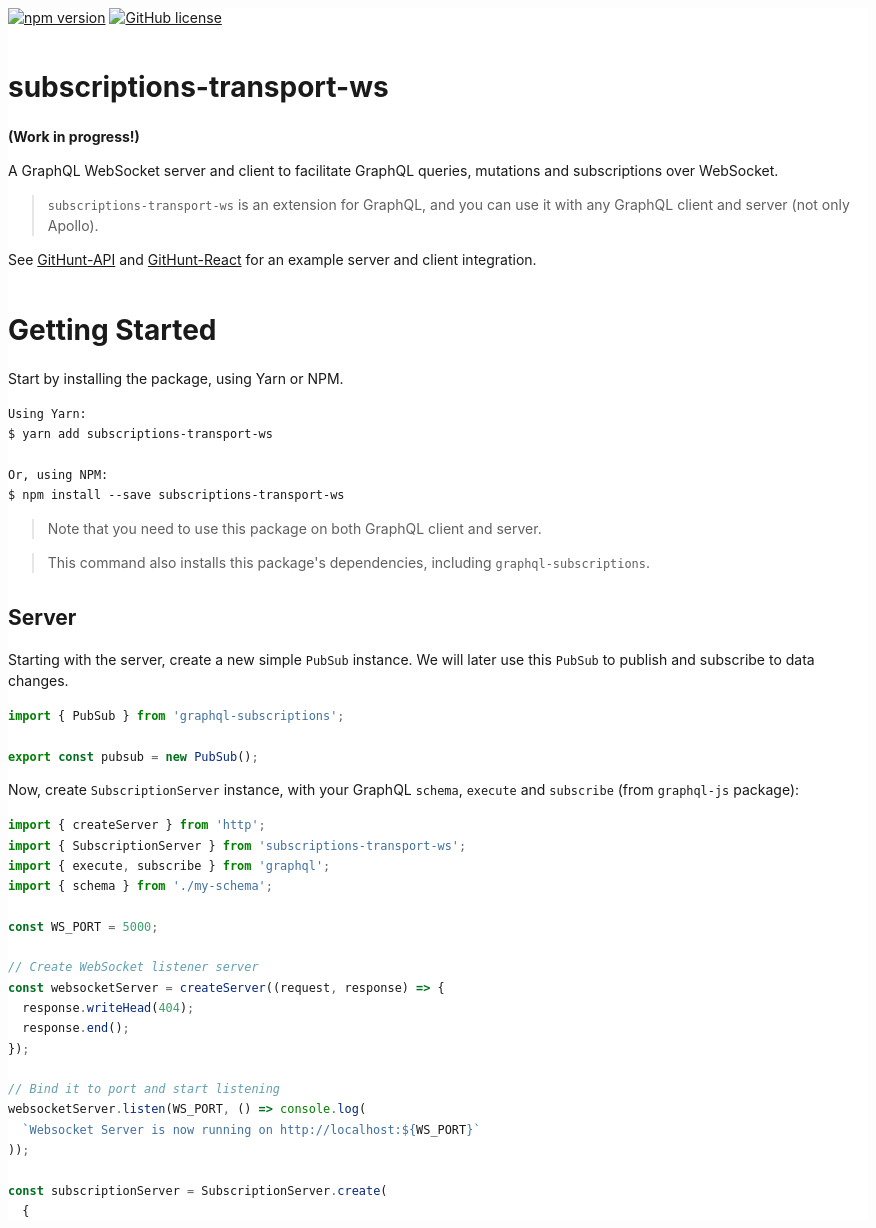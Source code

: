 [![npm version](https://badge.fury.io/js/subscriptions-transport-ws.svg)](https://badge.fury.io/js/subscriptions-transport-ws) [![GitHub license](https://img.shields.io/github/license/apollostack/subscriptions-transport-ws.svg)](https://github.com/apollostack/subscriptions-transport-ws/blob/license/LICENSE)

# subscriptions-transport-ws

**(Work in progress!)**

A GraphQL WebSocket server and client to facilitate GraphQL queries, mutations and subscriptions over WebSocket.

> `subscriptions-transport-ws` is an extension for GraphQL, and you can use it with any GraphQL client and server (not only Apollo).

See [GitHunt-API](https://github.com/apollostack/GitHunt-API) and [GitHunt-React](https://github.com/apollostack/GitHunt-React) for an example server and client integration.

# Getting Started

Start by installing the package, using Yarn or NPM.

    Using Yarn:
    $ yarn add subscriptions-transport-ws

    Or, using NPM:
    $ npm install --save subscriptions-transport-ws

> Note that you need to use this package on both GraphQL client and server.

> This command also installs this package's dependencies, including `graphql-subscriptions`.

## Server

Starting with the server, create a new simple `PubSub` instance. We will later use this `PubSub` to publish and subscribe to data changes.

```js
import { PubSub } from 'graphql-subscriptions';

export const pubsub = new PubSub();
```

Now, create `SubscriptionServer` instance, with your GraphQL `schema`, `execute` and `subscribe` (from `graphql-js` package):

```js
import { createServer } from 'http';
import { SubscriptionServer } from 'subscriptions-transport-ws';
import { execute, subscribe } from 'graphql';
import { schema } from './my-schema';

const WS_PORT = 5000;

// Create WebSocket listener server
const websocketServer = createServer((request, response) => {
  response.writeHead(404);
  response.end();
});

// Bind it to port and start listening
websocketServer.listen(WS_PORT, () => console.log(
  `Websocket Server is now running on http://localhost:${WS_PORT}`
));

const subscriptionServer = SubscriptionServer.create(
  {
```